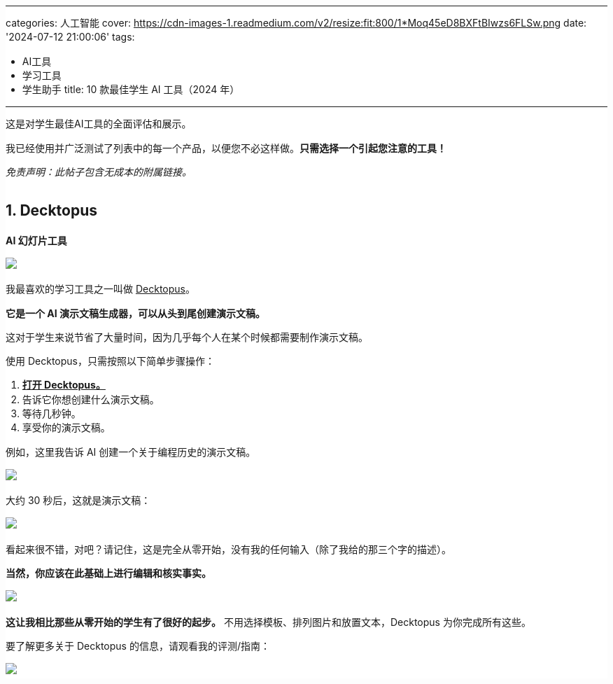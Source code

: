 
---
categories: 人工智能
cover: https://cdn-images-1.readmedium.com/v2/resize:fit:800/1*Moq45eD8BXFtBIwzs6FLSw.png
date: '2024-07-12 21:00:06'
tags:
  - AI工具
  - 学习工具
  - 学生助手
title: 10 款最佳学生 AI 工具（2024 年）

---
这是对学生最佳AI工具的全面评估和展示。

我已经使用并广泛测试了列表中的每一个产品，以便您不必这样做。**只需选择一个引起您注意的工具！**



_免责声明：此帖子包含无成本的附属链接。_

## 1\. Decktopus

**AI 幻灯片工具**

![](https://cdn-images-1.readmedium.com/v2/resize:fit:800/1*O4s2MqcegJp0S0oOpHijKA.png)

我最喜欢的学习工具之一叫做 [Decktopus](https://www.codingem.com/recommends/decktopus/)。

**它是一个 AI 演示文稿生成器，可以从头到尾创建演示文稿。**

这对于学生来说节省了大量时间，因为几乎每个人在某个时候都需要制作演示文稿。

使用 Decktopus，只需按照以下简单步骤操作：

1. [**打开 Decktopus。**](https://www.codingem.com/recommends/decktopus/)
2. 告诉它你想创建什么演示文稿。
3. 等待几秒钟。
4. 享受你的演示文稿。

例如，这里我告诉 AI 创建一个关于编程历史的演示文稿。

![](https://cdn-images-1.readmedium.com/v2/resize:fit:800/1*qBG7c17_eqbqiItSCM56MQ.png)

大约 30 秒后，这就是演示文稿：

![](https://cdn-images-1.readmedium.com/v2/resize:fit:800/1*mKdOSVMXiqj8538LWD-3Pg.png)

看起来很不错，对吧？请记住，这是完全从零开始，没有我的任何输入（除了我给的那三个字的描述）。

**当然，你应该在此基础上进行编辑和核实事实。**

![](https://cdn-images-1.readmedium.com/v2/resize:fit:800/1*SbK9h8PgPWVJn7huSfNM-w.png)

**这让我相比那些从零开始的学生有了很好的起步。** 不用选择模板、排列图片和放置文本，Decktopus 为你完成所有这些。

要了解更多关于 Decktopus 的信息，请观看我的评测/指南：

![](http://placehold.it/16x9)
